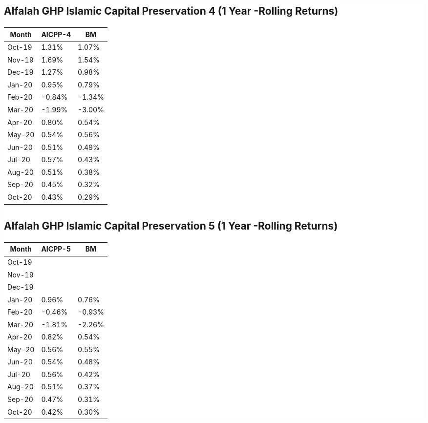 ## Alfalah GHP Islamic Capital Preservation 4 (1 Year -Rolling Returns)

| Month  | AICPP-4 | BM     |
| ------ | ------- | ------ |
| Oct-19 | 1.31%   | 1.07%  |
| Nov-19 | 1.69%   | 1.54%  |
| Dec-19 | 1.27%   | 0.98%  |
| Jan-20 | 0.95%   | 0.79%  |
| Feb-20 | -0.84%  | -1.34% |
| Mar-20 | -1.99%  | -3.00% |
| Apr-20 | 0.80%   | 0.54%  |
| May-20 | 0.54%   | 0.56%  |
| Jun-20 | 0.51%   | 0.49%  |
| Jul-20 | 0.57%   | 0.43%  |
| Aug-20 | 0.51%   | 0.38%  |
| Sep-20 | 0.45%   | 0.32%  |
| Oct-20 | 0.43%   | 0.29%  |

## Alfalah GHP Islamic Capital Preservation 5 (1 Year -Rolling Returns)

| Month  | AICPP-5 | BM     |
| ------ | ------- | ------ |
| Oct-19 |         |        |
| Nov-19 |         |        |
| Dec-19 |         |        |
| Jan-20 | 0.96%   | 0.76%  |
| Feb-20 | -0.46%  | -0.93% |
| Mar-20 | -1.81%  | -2.26% |
| Apr-20 | 0.82%   | 0.54%  |
| May-20 | 0.56%   | 0.55%  |
| Jun-20 | 0.54%   | 0.48%  |
| Jul-20 | 0.56%   | 0.42%  |
| Aug-20 | 0.51%   | 0.37%  |
| Sep-20 | 0.47%   | 0.31%  |
| Oct-20 | 0.42%   | 0.30%  |
